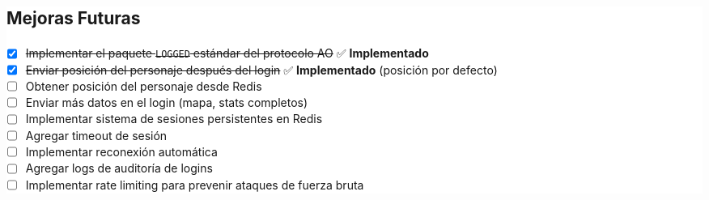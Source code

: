 ## Mejoras Futuras

- [x] ~~Implementar el paquete `LOGGED` estándar del protocolo AO~~ ✅ **Implementado**
- [x] ~~Enviar posición del personaje después del login~~ ✅ **Implementado** (posición por defecto)
- [ ] Obtener posición del personaje desde Redis
- [ ] Enviar más datos en el login (mapa, stats completos)
- [ ] Implementar sistema de sesiones persistentes en Redis
- [ ] Agregar timeout de sesión
- [ ] Implementar reconexión automática
- [ ] Agregar logs de auditoría de logins
- [ ] Implementar rate limiting para prevenir ataques de fuerza bruta
